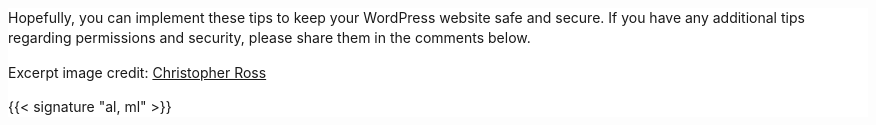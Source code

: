 Hopefully, you can implement these tips to keep your WordPress website safe and secure. If you have any additional tips regarding permissions and security, please share them in the comments below.

Excerpt image credit: <a href="https://www.flickr.com/photos/64060016@N03/5964629989/in/photostream/">Christopher Ross</a>

{{< signature "al, ml" >}}


